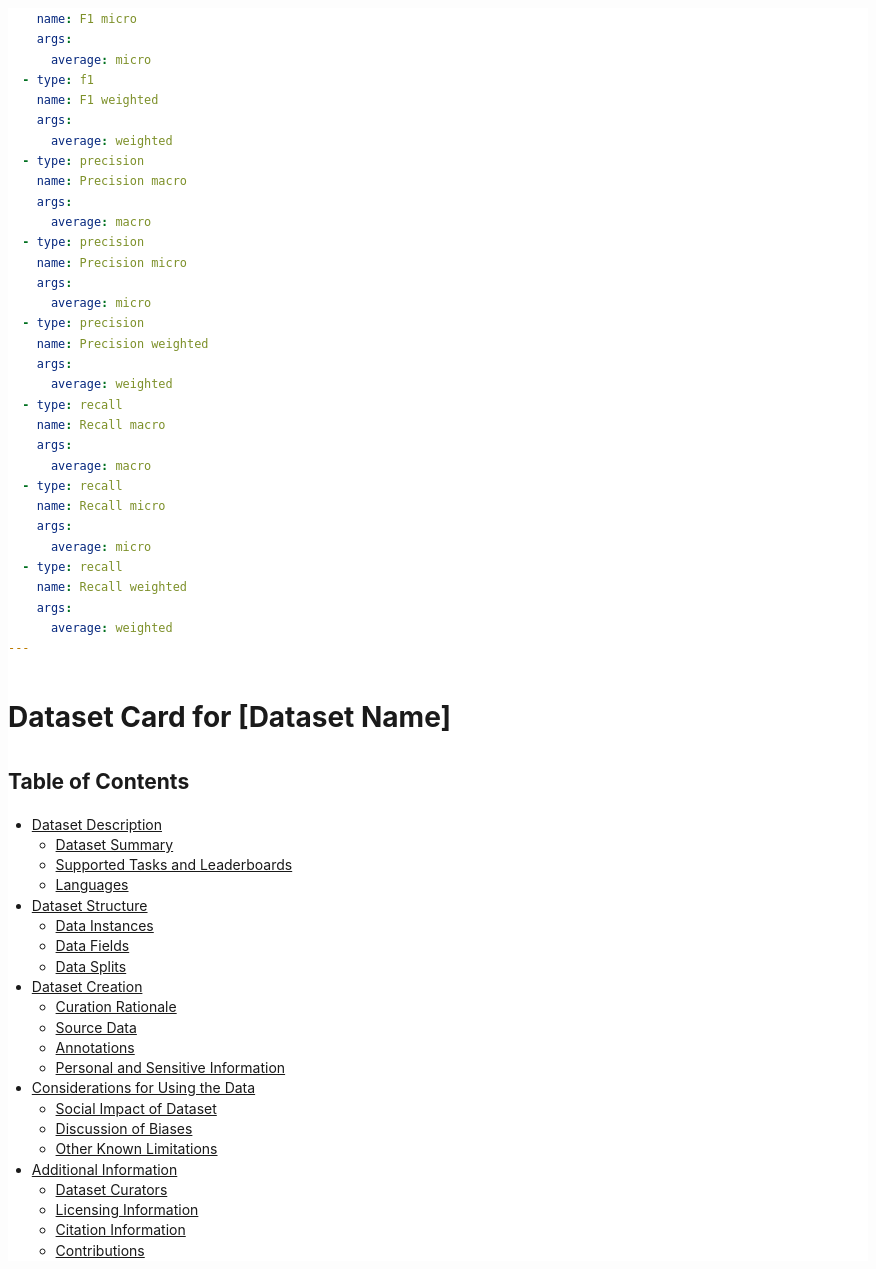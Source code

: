 ```yaml
    name: F1 micro
    args:
      average: micro
  - type: f1
    name: F1 weighted
    args:
      average: weighted
  - type: precision
    name: Precision macro
    args:
      average: macro
  - type: precision
    name: Precision micro
    args:
      average: micro
  - type: precision
    name: Precision weighted
    args:
      average: weighted
  - type: recall
    name: Recall macro
    args:
      average: macro
  - type: recall
    name: Recall micro
    args:
      average: micro
  - type: recall
    name: Recall weighted
    args:
      average: weighted
---
```


# Dataset Card for [Dataset Name]

## Table of Contents
- [Dataset Description](#dataset-description)
  - [Dataset Summary](#dataset-summary)
  - [Supported Tasks and Leaderboards](#supported-tasks-and-leaderboards)
  - [Languages](#languages)
- [Dataset Structure](#dataset-structure)
  - [Data Instances](#data-instances)
  - [Data Fields](#data-fields)
  - [Data Splits](#data-splits)
- [Dataset Creation](#dataset-creation)
  - [Curation Rationale](#curation-rationale)
  - [Source Data](#source-data)
  - [Annotations](#annotations)
  - [Personal and Sensitive Information](#personal-and-sensitive-information)
- [Considerations for Using the Data](#considerations-for-using-the-data)
  - [Social Impact of Dataset](#social-impact-of-dataset)
  - [Discussion of Biases](#discussion-of-biases)
  - [Other Known Limitations](#other-known-limitations)
- [Additional Information](#additional-information)
  - [Dataset Curators](#dataset-curators)
  - [Licensing Information](#licensing-information)
  - [Citation Information](#citation-information)
  - [Contributions](#contributions)
